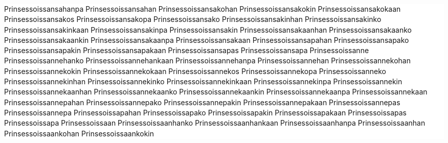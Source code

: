 Prinsessoissansahanpa
Prinsessoissansahan
Prinsessoissansakohan
Prinsessoissansakokin
Prinsessoissansakokaan
Prinsessoissansakos
Prinsessoissansakopa
Prinsessoissansako
Prinsessoissansakinhan
Prinsessoissansakinko
Prinsessoissansakinkaan
Prinsessoissansakinpa
Prinsessoissansakin
Prinsessoissansakaanhan
Prinsessoissansakaanko
Prinsessoissansakaankin
Prinsessoissansakaanpa
Prinsessoissansakaan
Prinsessoissansapahan
Prinsessoissansapako
Prinsessoissansapakin
Prinsessoissansapakaan
Prinsessoissansapas
Prinsessoissansapa
Prinsessoissanne
Prinsessoissannehanko
Prinsessoissannehankaan
Prinsessoissannehanpa
Prinsessoissannehan
Prinsessoissannekohan
Prinsessoissannekokin
Prinsessoissannekokaan
Prinsessoissannekos
Prinsessoissannekopa
Prinsessoissanneko
Prinsessoissannekinhan
Prinsessoissannekinko
Prinsessoissannekinkaan
Prinsessoissannekinpa
Prinsessoissannekin
Prinsessoissannekaanhan
Prinsessoissannekaanko
Prinsessoissannekaankin
Prinsessoissannekaanpa
Prinsessoissannekaan
Prinsessoissannepahan
Prinsessoissannepako
Prinsessoissannepakin
Prinsessoissannepakaan
Prinsessoissannepas
Prinsessoissannepa
Prinsessoissapahan
Prinsessoissapako
Prinsessoissapakin
Prinsessoissapakaan
Prinsessoissapas
Prinsessoissapa
Prinsessoissaan
Prinsessoissaanhanko
Prinsessoissaanhankaan
Prinsessoissaanhanpa
Prinsessoissaanhan
Prinsessoissaankohan
Prinsessoissaankokin